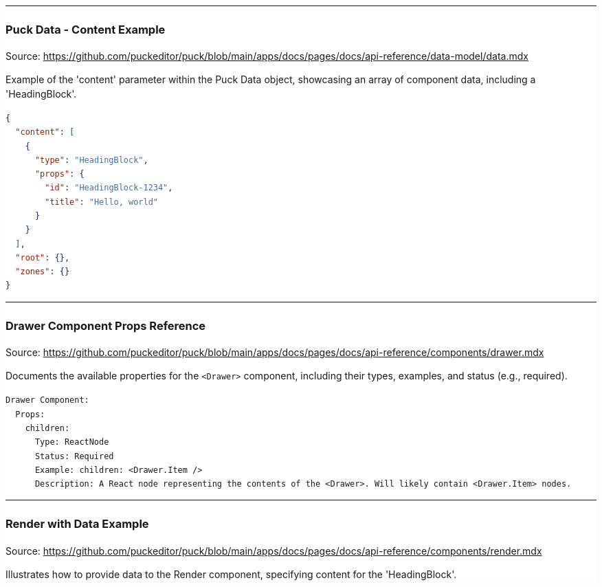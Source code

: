 --------------------------------

### Puck Data - Content Example

Source: https://github.com/puckeditor/puck/blob/main/apps/docs/pages/docs/api-reference/data-model/data.mdx

Example of the 'content' parameter within the Puck Data object, showcasing an array of component data, including a 'HeadingBlock'.

```json
{
  "content": [
    {
      "type": "HeadingBlock",
      "props": {
        "id": "HeadingBlock-1234",
        "title": "Hello, world"
      }
    }
  ],
  "root": {},
  "zones": {}
}
```

--------------------------------

### Drawer Component Props Reference

Source: https://github.com/puckeditor/puck/blob/main/apps/docs/pages/docs/api-reference/components/drawer.mdx

Documents the available properties for the `<Drawer>` component, including their types, examples, and status (e.g., required).

```APIDOC
Drawer Component:
  Props:
    children:
      Type: ReactNode
      Status: Required
      Example: children: <Drawer.Item />
      Description: A React node representing the contents of the <Drawer>. Will likely contain <Drawer.Item> nodes.
```

--------------------------------

### Render with Data Example

Source: https://github.com/puckeditor/puck/blob/main/apps/docs/pages/docs/api-reference/components/render.mdx

Illustrates how to provide data to the Render component, specifying content for the 'HeadingBlock'.
